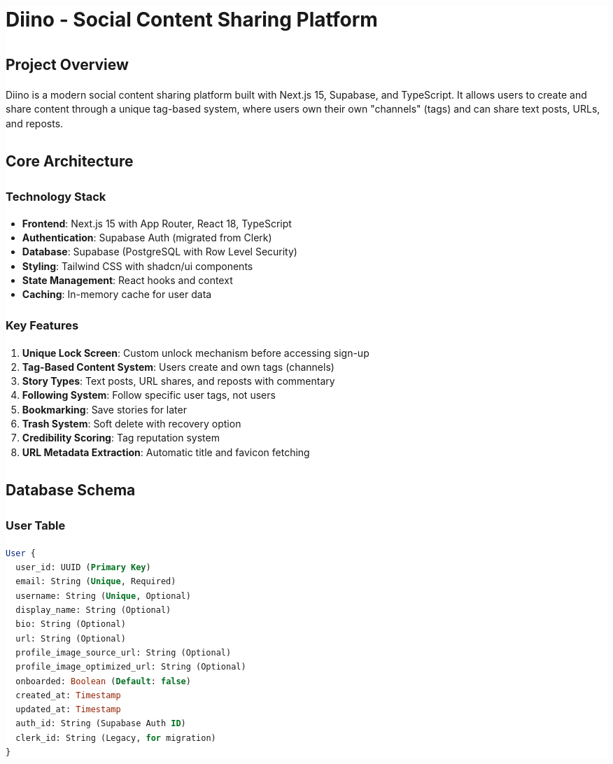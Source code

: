 # Diino - Social Content Sharing Platform

## Project Overview

Diino is a modern social content sharing platform built with Next.js 15, Supabase, and TypeScript. It allows users to create and share content through a unique tag-based system, where users own their own "channels" (tags) and can share text posts, URLs, and reposts.

## Core Architecture

### Technology Stack
- **Frontend**: Next.js 15 with App Router, React 18, TypeScript
- **Authentication**: Supabase Auth (migrated from Clerk)
- **Database**: Supabase (PostgreSQL with Row Level Security)
- **Styling**: Tailwind CSS with shadcn/ui components
- **State Management**: React hooks and context
- **Caching**: In-memory cache for user data

### Key Features
1. **Unique Lock Screen**: Custom unlock mechanism before accessing sign-up
2. **Tag-Based Content System**: Users create and own tags (channels)
3. **Story Types**: Text posts, URL shares, and reposts with commentary
4. **Following System**: Follow specific user tags, not users
5. **Bookmarking**: Save stories for later
6. **Trash System**: Soft delete with recovery option
7. **Credibility Scoring**: Tag reputation system
8. **URL Metadata Extraction**: Automatic title and favicon fetching

## Database Schema

### User Table
```sql
User {
  user_id: UUID (Primary Key)
  email: String (Unique, Required)
  username: String (Unique, Optional)
  display_name: String (Optional)
  bio: String (Optional)
  url: String (Optional)
  profile_image_source_url: String (Optional)
  profile_image_optimized_url: String (Optional)
  onboarded: Boolean (Default: false)
  created_at: Timestamp
  updated_at: Timestamp
  auth_id: String (Supabase Auth ID)
  clerk_id: String (Legacy, for migration)
}
```
